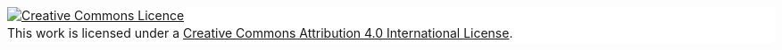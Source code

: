 <a rel="license" href="http://creativecommons.org/licenses/by/4.0/"><img alt="Creative Commons Licence" style="border-width:0" src="https://i.creativecommons.org/l/by/4.0/80x15.png" /></a><br />This work is licensed under a <a rel="license" href="http://creativecommons.org/licenses/by/4.0/">Creative Commons Attribution 4.0 International License</a>.
